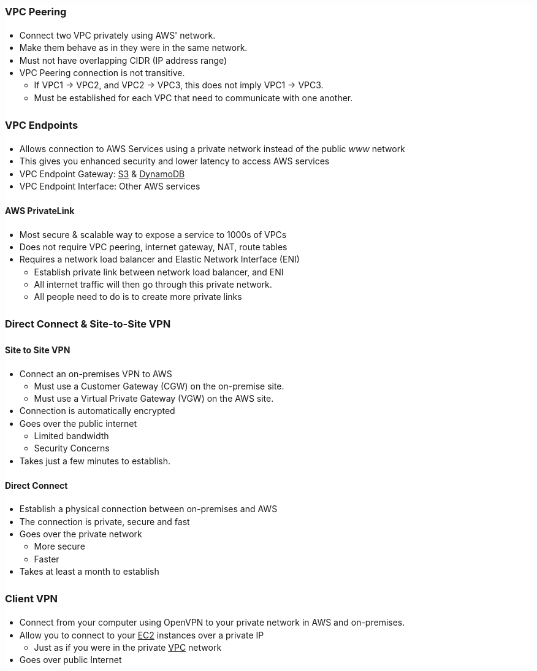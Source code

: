 ### VPC Peering

- Connect two VPC privately using AWS' network.
- Make them behave as in they were in the same network.
- Must not have overlapping CIDR (IP address range)
- VPC Peering connection is not transitive.
  - If VPC1 -> VPC2, and VPC2 -> VPC3, this does not imply VPC1 -> VPC3.
  - Must be established for each VPC that need to communicate with one another.

### VPC Endpoints

- Allows connection to AWS Services using a private network instead of the public _www_ network
- This gives you enhanced security and lower latency to access AWS services
- VPC Endpoint Gateway: [S3](#amazon-s3) & [DynamoDB](#dynamodb)
- VPC Endpoint Interface: Other AWS services

#### AWS PrivateLink

- Most secure & scalable way to expose a service to 1000s of VPCs
- Does not require VPC peering, internet gateway, NAT, route tables
- Requires a network load balancer and Elastic Network Interface (ENI)
  - Establish private link between network load balancer, and ENI
  - All internet traffic will then go through this private network.
  - All people need to do is to create more private links

### Direct Connect & Site-to-Site VPN

#### Site to Site VPN

- Connect an on-premises VPN to AWS
  - Must use a Customer Gateway (CGW) on the on-premise site.
  - Must use a Virtual Private Gateway (VGW) on the AWS site.
- Connection is automatically encrypted
- Goes over the public internet
  - Limited bandwidth
  - Security Concerns
- Takes just a few minutes to establish.

#### Direct Connect

- Establish a physical connection between on-premises and AWS
- The connection is private, secure and fast
- Goes over the private network
  - More secure
  - Faster
- Takes at least a month to establish

### Client VPN

- Connect from your computer using OpenVPN to your private network in AWS and on-premises.
- Allow you to connect to your [EC2](#elastic-compute-cloud-ec2) instances over a private IP
  - Just as if you were in the private [VPC](#virtual-private-cloud-vpc) network
- Goes over public Internet
